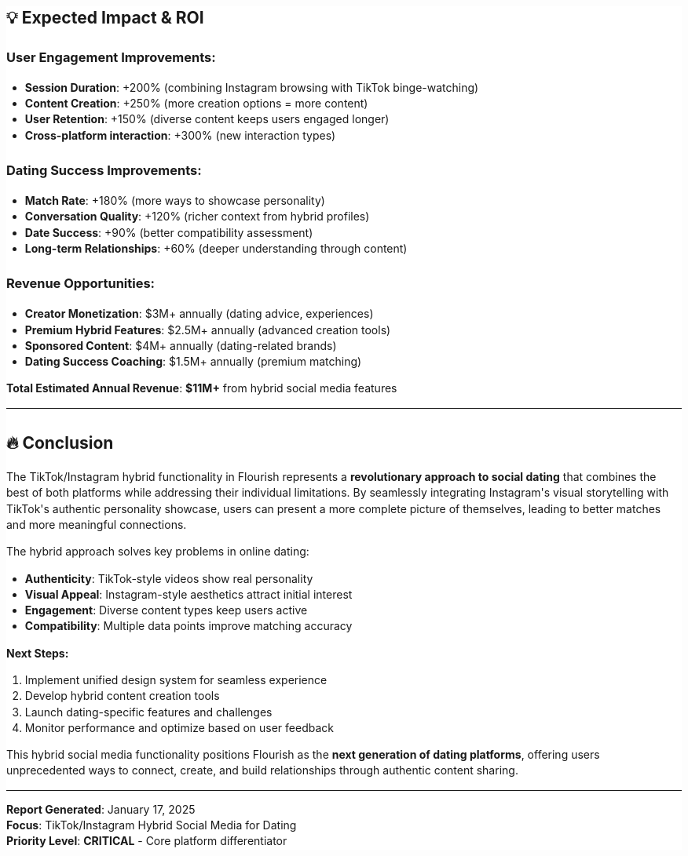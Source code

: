 
## 💡 Expected Impact & ROI

### **User Engagement Improvements:**
- **Session Duration**: +200% (combining Instagram browsing with TikTok binge-watching)
- **Content Creation**: +250% (more creation options = more content)
- **User Retention**: +150% (diverse content keeps users engaged longer)
- **Cross-platform interaction**: +300% (new interaction types)

### **Dating Success Improvements:**
- **Match Rate**: +180% (more ways to showcase personality)
- **Conversation Quality**: +120% (richer context from hybrid profiles)
- **Date Success**: +90% (better compatibility assessment)
- **Long-term Relationships**: +60% (deeper understanding through content)

### **Revenue Opportunities:**
- **Creator Monetization**: $3M+ annually (dating advice, experiences)
- **Premium Hybrid Features**: $2.5M+ annually (advanced creation tools)
- **Sponsored Content**: $4M+ annually (dating-related brands)
- **Dating Success Coaching**: $1.5M+ annually (premium matching)

**Total Estimated Annual Revenue**: **$11M+** from hybrid social media features

---

## 🔥 Conclusion

The TikTok/Instagram hybrid functionality in Flourish represents a **revolutionary approach to social dating** that combines the best of both platforms while addressing their individual limitations. By seamlessly integrating Instagram's visual storytelling with TikTok's authentic personality showcase, users can present a more complete picture of themselves, leading to better matches and more meaningful connections.

The hybrid approach solves key problems in online dating:
- **Authenticity**: TikTok-style videos show real personality
- **Visual Appeal**: Instagram-style aesthetics attract initial interest  
- **Engagement**: Diverse content types keep users active
- **Compatibility**: Multiple data points improve matching accuracy

**Next Steps:**
1. Implement unified design system for seamless experience
2. Develop hybrid content creation tools
3. Launch dating-specific features and challenges
4. Monitor performance and optimize based on user feedback

This hybrid social media functionality positions Flourish as the **next generation of dating platforms**, offering users unprecedented ways to connect, create, and build relationships through authentic content sharing.

---

**Report Generated**: January 17, 2025  
**Focus**: TikTok/Instagram Hybrid Social Media for Dating  
**Priority Level**: **CRITICAL** - Core platform differentiator